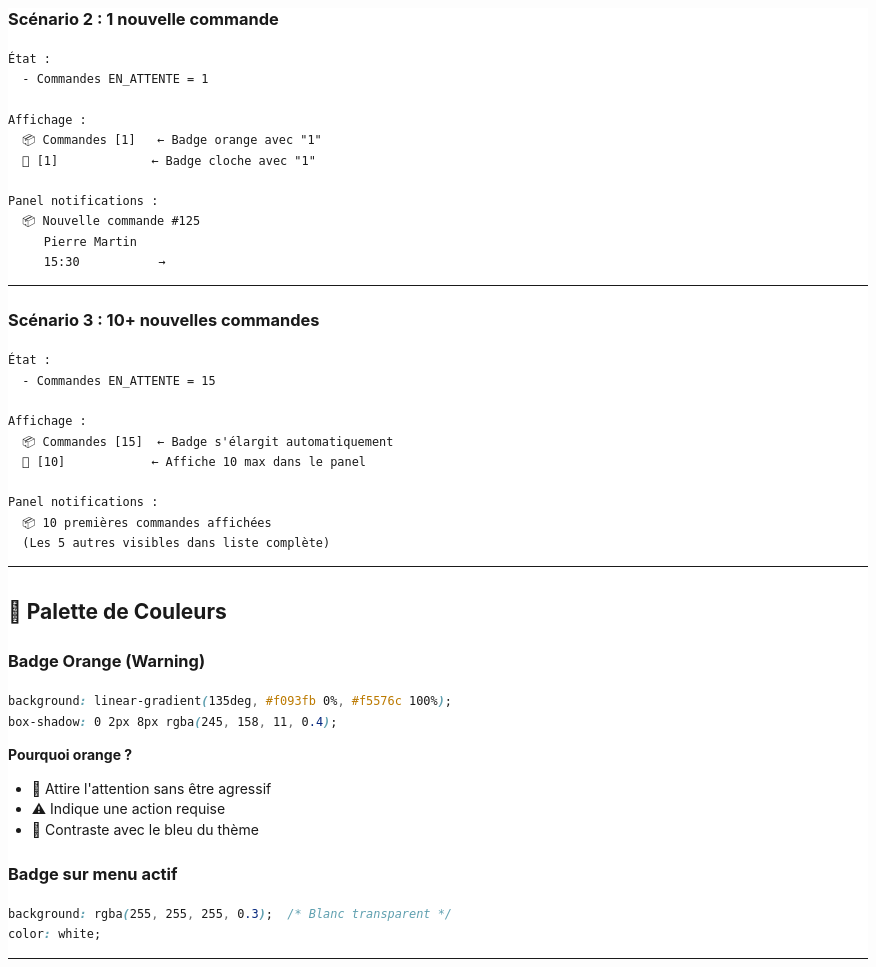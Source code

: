 
### Scénario 2 : 1 nouvelle commande
```
État :
  - Commandes EN_ATTENTE = 1
  
Affichage :
  📦 Commandes [1]   ← Badge orange avec "1"
  🔔 [1]             ← Badge cloche avec "1"
  
Panel notifications :
  📦 Nouvelle commande #125
     Pierre Martin
     15:30           →
```

---

### Scénario 3 : 10+ nouvelles commandes
```
État :
  - Commandes EN_ATTENTE = 15
  
Affichage :
  📦 Commandes [15]  ← Badge s'élargit automatiquement
  🔔 [10]            ← Affiche 10 max dans le panel
  
Panel notifications :
  📦 10 premières commandes affichées
  (Les 5 autres visibles dans liste complète)
```

---

## 🎨 Palette de Couleurs

### Badge Orange (Warning)
```css
background: linear-gradient(135deg, #f093fb 0%, #f5576c 100%);
box-shadow: 0 2px 8px rgba(245, 158, 11, 0.4);
```

**Pourquoi orange ?**
- 🚨 Attire l'attention sans être agressif
- ⚠️ Indique une action requise
- 🎨 Contraste avec le bleu du thème

### Badge sur menu actif
```css
background: rgba(255, 255, 255, 0.3);  /* Blanc transparent */
color: white;
```

---